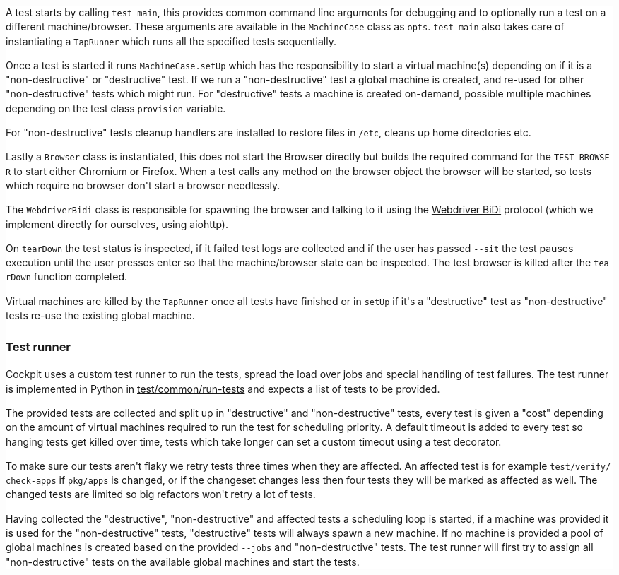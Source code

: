 A test starts by calling `test_main`, this provides common command line
arguments for debugging and to optionally run a test on a different
machine/browser. These arguments are available in the `MachineCase` class as
`opts`. `test_main` also takes care of instantiating a `TapRunner` which runs
all the specified tests sequentially.

Once a test is started it runs `MachineCase.setUp` which has the responsibility
to start a virtual machine(s) depending on if it is a "non-destructive" or
"destructive" test. If we run a "non-destructive" test a global machine is
created, and re-used for other "non-destructive" tests which might run. For
"destructive" tests a machine is created on-demand, possible multiple machines
depending on the test class `provision` variable.

 For "non-destructive" tests cleanup handlers are installed to restore files in
 `/etc`, cleans up home directories etc.

 Lastly a `Browser` class is instantiated, this does not start the Browser
 directly but builds the required command for the `TEST_BROWSER` to start
 either Chromium or Firefox. When a test calls any method on the browser object
 the browser will be started, so tests which require no browser don't start a
 browser needlessly.

The `WebdriverBidi` class is responsible for spawning the browser and talking
to it using the [Webdriver BiDi](https://w3c.github.io/webdriver-bidi/)
protocol (which we implement directly for ourselves, using aiohttp).

On `tearDown` the test status is inspected, if it failed test logs are
collected and if the user has passed `--sit` the test pauses execution until
the user presses enter so that the machine/browser state can be inspected. The
test browser is killed after the `tearDown` function completed.

Virtual machines are killed by the `TapRunner` once all tests have finished or
in `setUp` if it's a "destructive" test as "non-destructive" tests re-use the
existing global machine.

### Test runner

Cockpit uses a custom test runner to run the tests, spread the load over jobs
and special handling of test failures. The test runner is implemented in Python
in [test/common/run-tests](./common/run-tests) and expects a list of tests to
be provided.

The provided tests are collected and split up in "destructive" and
"non-destructive" tests, every test is given a "cost" depending on the amount
of virtual machines required to run the test for scheduling priority. A default
timeout is added to every test so hanging tests get killed over time, tests
which take longer can set a custom timeout using a test decorator.

To make sure our tests aren't flaky we retry tests three times when they are
affected. An affected test is for example `test/verify/check-apps` if
`pkg/apps` is changed, or if the changeset changes less then four tests they
will be marked as affected as well. The changed tests are limited so big
refactors won't retry a lot of tests.

Having collected the "destructive", "non-destructive" and affected tests a
scheduling loop is started, if a machine was provided it is used for the
"non-destructive" tests, "destructive" tests will always spawn a new machine. If no
machine is provided a pool of global machines is created based on the provided
`--jobs` and "non-destructive" tests. The test runner will first try to assign all
"non-destructive" tests on the available global machines and start the tests. 
